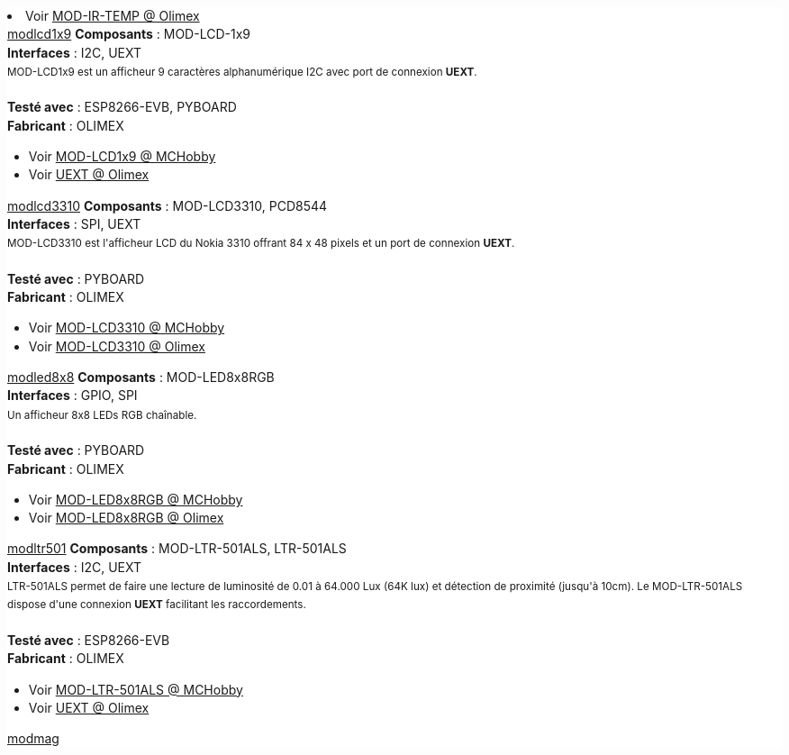 <li>Voir <a href="https://www.olimex.com/Products/Modules/Sensors/MOD-IR-TEMP/open-source-hardware">MOD-IR-TEMP @ Olimex</a></li>
</ul>
      </td>
  </tr>
  <tr><td><a href="../../tree/master/modlcd1x9">modlcd1x9</a></td>
      <td><strong>Composants</strong> : MOD-LCD-1x9<br />
      <strong>Interfaces</strong> : I2C, UEXT<br />
<small>MOD-LCD1x9 est un afficheur 9 caractères alphanumérique I2C avec port de connexion <strong>UEXT</strong>.</small><br/><br />
      <strong>Testé avec</strong> : ESP8266-EVB, PYBOARD<br />
      <strong>Fabricant</strong> : OLIMEX<br />
<ul>
<li>Voir <a href="https://shop.mchobby.be/esp8266-esp32-wifi-iot/1414-uext-lcd-display-1-line-of-9-alphanumeric-chars-3232100014145-olimex.html">MOD-LCD1x9 @ MCHobby</a></li>
<li>Voir <a href="https://www.olimex.com/Products/Modules/">UEXT @ Olimex</a></li>
</ul>
      </td>
  </tr>
  <tr><td><a href="../../tree/master/modlcd3310">modlcd3310</a></td>
      <td><strong>Composants</strong> : MOD-LCD3310, PCD8544<br />
      <strong>Interfaces</strong> : SPI, UEXT<br />
<small>MOD-LCD3310 est l'afficheur LCD du Nokia 3310 offrant 84 x 48 pixels et un port de connexion <strong>UEXT</strong>.</small><br/><br />
      <strong>Testé avec</strong> : PYBOARD<br />
      <strong>Fabricant</strong> : OLIMEX<br />
<ul>
<li>Voir <a href="https://shop.mchobby.be/fr/uext/1867-afficheur-noirblanc-84x48-px-nokia-3310-3232100018679-olimex.html">MOD-LCD3310 @ MCHobby</a></li>
<li>Voir <a href="https://www.olimex.com/Products/Modules/LCD/MOD-LCD3310/open-source-hardware">MOD-LCD3310 @ Olimex</a></li>
</ul>
      </td>
  </tr>
  <tr><td><a href="../../tree/master/modled8x8">modled8x8</a></td>
      <td><strong>Composants</strong> : MOD-LED8x8RGB<br />
      <strong>Interfaces</strong> : GPIO, SPI<br />
<small>Un afficheur 8x8 LEDs RGB chaînable.</small><br/><br />
      <strong>Testé avec</strong> : PYBOARD<br />
      <strong>Fabricant</strong> : OLIMEX<br />
<ul>
<li>Voir <a href="https://shop.mchobby.be/fr/nouveaute/1625-mod-led8x8rgb-matrice-led-rgb-8x8-3232100016255-olimex.html">MOD-LED8x8RGB @ MCHobby</a></li>
<li>Voir <a href="https://www.olimex.com/Products/Modules/LED/MOD-LED8x8RGB/open-source-hardware">MOD-LED8x8RGB @ Olimex</a></li>
</ul>
      </td>
  </tr>
  <tr><td><a href="../../tree/master/modltr501">modltr501</a></td>
      <td><strong>Composants</strong> : MOD-LTR-501ALS, LTR-501ALS<br />
      <strong>Interfaces</strong> : I2C, UEXT<br />
<small>LTR-501ALS permet de faire une lecture de luminosité de 0.01 à 64.000 Lux (64K lux) et détection de proximité (jusqu'à 10cm). Le MOD-LTR-501ALS dispose d'une connexion <strong>UEXT</strong> facilitant les raccordements.</small><br/><br />
      <strong>Testé avec</strong> : ESP8266-EVB<br />
      <strong>Fabricant</strong> : OLIMEX<br />
<ul>
<li>Voir <a href="https://shop.mchobby.be/uext/1415-senseur-proximite-et-lumiere-ltr501-connecteur-uext-3232100014152-olimex.html">MOD-LTR-501ALS @ MCHobby</a></li>
<li>Voir <a href="https://www.olimex.com/Products/Modules/">UEXT @ Olimex</a></li>
</ul>
      </td>
  </tr>
  <tr><td><a href="../../tree/master/modmag">modmag</a></td>